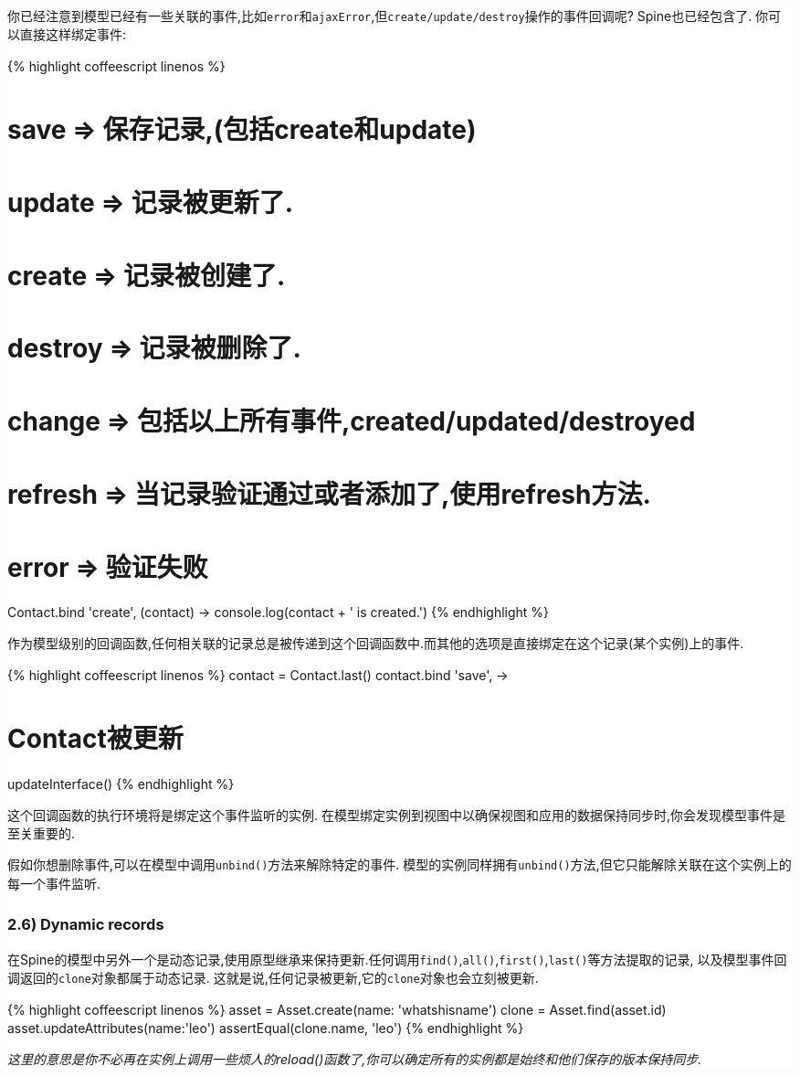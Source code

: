 你已经注意到模型已经有一些关联的事件,比如`error`和`ajaxError`,但`create/update/destroy`操作的事件回调呢? Spine也已经包含了. 你可以直接这样绑定事件:

{% highlight coffeescript linenos %}
# save        => 保存记录,(包括create和update)
# update      => 记录被更新了.
# create      => 记录被创建了.
# destroy     => 记录被删除了.
# change      => 包括以上所有事件,created/updated/destroyed
# refresh     => 当记录验证通过或者添加了,使用refresh方法.
# error       => 验证失败
Contact.bind 'create', (contact) ->
  console.log(contact + ' is created.')
{% endhighlight %}

作为模型级别的回调函数,任何相关联的记录总是被传递到这个回调函数中.而其他的选项是直接绑定在这个记录(某个实例)上的事件.

{% highlight coffeescript linenos %}
contact = Contact.last()
contact.bind 'save', ->
  # Contact被更新
  updateInterface()
{% endhighlight %}

这个回调函数的执行环境将是绑定这个事件监听的实例. 在模型绑定实例到视图中以确保视图和应用的数据保持同步时,你会发现模型事件是至关重要的.

假如你想删除事件,可以在模型中调用`unbind()`方法来解除特定的事件. 模型的实例同样拥有`unbind()`方法,但它只能解除关联在这个实例上的每一个事件监听.

### 2.6) Dynamic records

在Spine的模型中另外一个是动态记录,使用原型继承来保持更新.任何调用`find()`,`all()`,`first()`,`last()`等方法提取的记录, 以及模型事件回调返回的`clone`对象都属于动态记录. 这就是说,任何记录被更新,它的`clone`对象也会立刻被更新.

{% highlight coffeescript linenos %}
asset = Asset.create(name: 'whatshisname')
clone = Asset.find(asset.id)
asset.updateAttributes(name:'leo')
assertEqual(clone.name, 'leo')
{% endhighlight %}

*这里的意思是你不必再在实例上调用一些烦人的reload()函数了,你可以确定所有的实例都是始终和他们保存的版本保持同步.*
